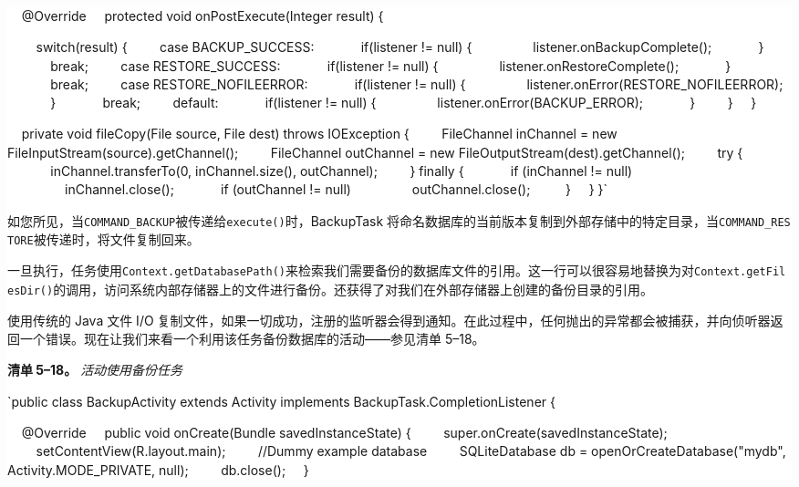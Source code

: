    @Override
    protected void onPostExecute(Integer result) {

        switch(result) {
        case BACKUP_SUCCESS:
            if(listener != null) {
                listener.onBackupComplete();
            }
            break;
        case RESTORE_SUCCESS:
            if(listener != null) {
                listener.onRestoreComplete();
            }
            break;
        case RESTORE_NOFILEERROR:
            if(listener != null) {
                listener.onError(RESTORE_NOFILEERROR);
            }
            break;
        default:
            if(listener != null) {
                listener.onError(BACKUP_ERROR);
            }
        }
    }

    private void fileCopy(File source, File dest) throws IOException {
        FileChannel inChannel = new FileInputStream(source).getChannel();
        FileChannel outChannel = new FileOutputStream(dest).getChannel();
        try {
            inChannel.transferTo(0, inChannel.size(), outChannel);
        } finally {
            if (inChannel != null)
                inChannel.close();
            if (outChannel != null)
                outChannel.close();`
`        }
    }
}`

如您所见，当`COMMAND_BACKUP`被传递给`execute()`时，BackupTask 将命名数据库的当前版本复制到外部存储中的特定目录，当`COMMAND_RESTORE`被传递时，将文件复制回来。

一旦执行，任务使用`Context.getDatabasePath()`来检索我们需要备份的数据库文件的引用。这一行可以很容易地替换为对`Context.getFilesDir()`的调用，访问系统内部存储器上的文件进行备份。还获得了对我们在外部存储器上创建的备份目录的引用。

使用传统的 Java 文件 I/O 复制文件，如果一切成功，注册的监听器会得到通知。在此过程中，任何抛出的异常都会被捕获，并向侦听器返回一个错误。现在让我们来看一个利用该任务备份数据库的活动——参见清单 5–18。

**清单 5–18。** *活动使用备份任务*

`public class BackupActivity extends Activity implements BackupTask.CompletionListener {

    @Override
    public void onCreate(Bundle savedInstanceState) {
        super.onCreate(savedInstanceState);
        setContentView(R.layout.main);
        //Dummy example database
        SQLiteDatabase db = openOrCreateDatabase("mydb", Activity.MODE_PRIVATE, null);
        db.close();
    }
